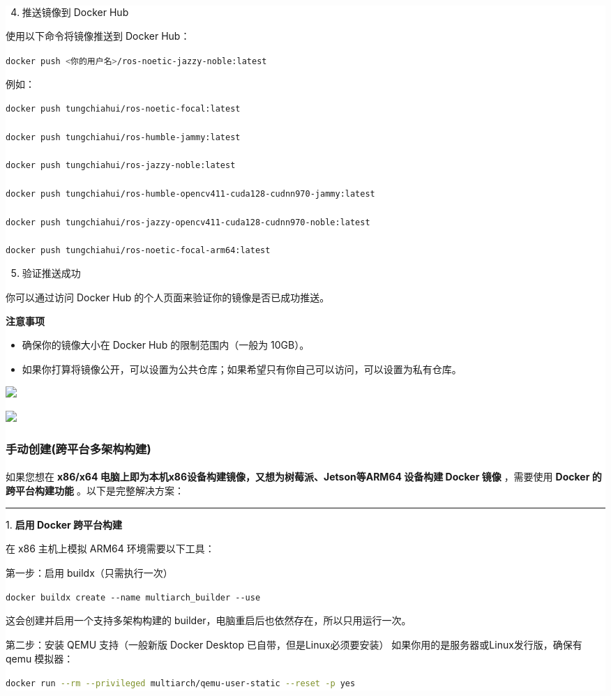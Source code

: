 4.  推送镜像到 Docker Hub

使用以下命令将镜像推送到 Docker Hub：

```bash
docker push <你的用户名>/ros-noetic-jazzy-noble:latest
```

例如：

```bash
docker push tungchiahui/ros-noetic-focal:latest

docker push tungchiahui/ros-humble-jammy:latest

docker push tungchiahui/ros-jazzy-noble:latest

docker push tungchiahui/ros-humble-opencv411-cuda128-cudnn970-jammy:latest

docker push tungchiahui/ros-jazzy-opencv411-cuda128-cudnn970-noble:latest

docker push tungchiahui/ros-noetic-focal-arm64:latest
```

5.  验证推送成功

你可以通过访问 Docker Hub 的个人页面来验证你的镜像是否已成功推送。

**注意事项**

*   确保你的镜像大小在 Docker Hub 的限制范围内（一般为 10GB）。

*   如果你打算将镜像公开，可以设置为公共仓库；如果希望只有你自己可以访问，可以设置为私有仓库。

![](https://cdn.eo.r2.tungchiahui.cn/tungwebsite/assets/images/2024-10-03/image16.webp)

![](https://cdn.eo.r2.tungchiahui.cn/tungwebsite/assets/images/2024-10-03/image17.webp)
### 手动创建(跨平台多架构构建)

如果您想在 **x86/x64 电脑上即为本机x86设备构建镜像，又想为树莓派、Jetson等ARM64 设备构建 Docker 镜像** ，需要使用 **Docker 的跨平台构建功能** 。以下是完整解决方案：

* * *

1\. **启用 Docker 跨平台构建**

在 x86 主机上模拟 ARM64 环境需要以下工具：

第一步：启用 buildx（只需执行一次）

```Shell
docker buildx create --name multiarch_builder --use
```

这会创建并启用一个支持多架构构建的 builder，电脑重启后也依然存在，所以只用运行一次。

第二步：安装 QEMU 支持（一般新版 Docker Desktop 已自带，但是Linux必须要安装） 如果你用的是服务器或Linux发行版，确保有 qemu 模拟器：

```bash
docker run --rm --privileged multiarch/qemu-user-static --reset -p yes
```
